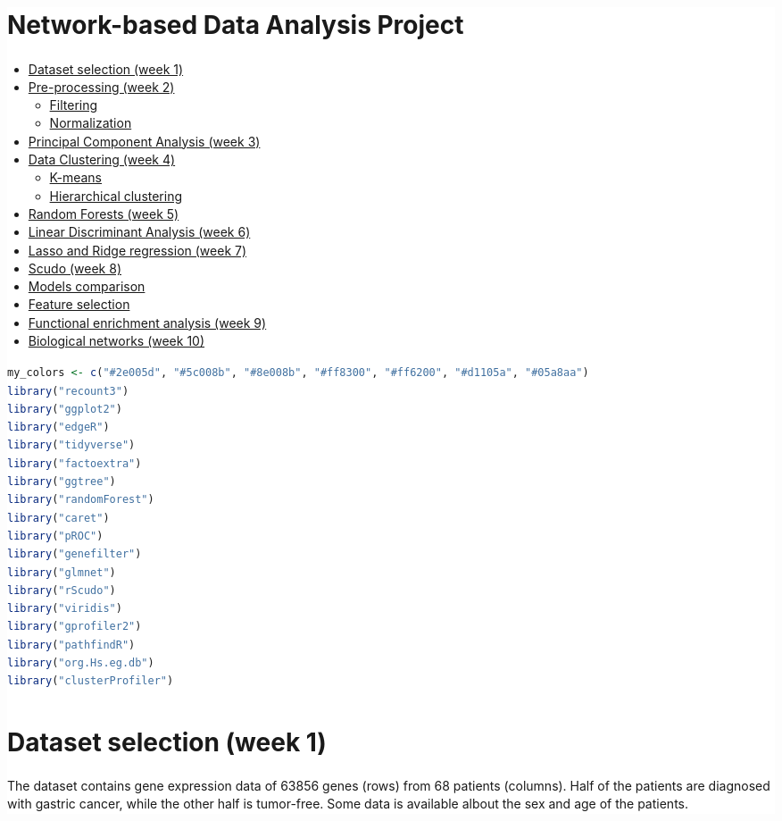 Network-based Data Analysis Project
================

  - [Dataset selection (week 1)](#dataset-selection-week-1)
  - [Pre-processing (week 2)](#pre-processing-week-2)
      - [Filtering](#filtering)
      - [Normalization](#normalization)
  - [Principal Component Analysis (week
    3)](#principal-component-analysis-week-3)
  - [Data Clustering (week 4)](#data-clustering-week-4)
      - [K-means](#k-means)
      - [Hierarchical clustering](#hierarchical-clustering)
  - [Random Forests (week 5)](#random-forests-week-5)
  - [Linear Discriminant Analysis (week
    6)](#linear-discriminant-analysis-week-6)
  - [Lasso and Ridge regression (week
    7)](#lasso-and-ridge-regression-week-7)
  - [Scudo (week 8)](#scudo-week-8)
  - [Models comparison](#models-comparison)
  - [Feature selection](#feature-selection)
  - [Functional enrichment analysis (week
    9)](#functional-enrichment-analysis-week-9)
  - [Biological networks (week 10)](#biological-networks-week-10)

``` r
my_colors <- c("#2e005d", "#5c008b", "#8e008b", "#ff8300", "#ff6200", "#d1105a", "#05a8aa")
library("recount3")
library("ggplot2")
library("edgeR")
library("tidyverse")
library("factoextra")
library("ggtree")
library("randomForest")
library("caret")
library("pROC")
library("genefilter")
library("glmnet")
library("rScudo")
library("viridis")
library("gprofiler2")
library("pathfindR")
library("org.Hs.eg.db")
library("clusterProfiler")
```

# Dataset selection (week 1)

The dataset contains gene expression data of 63856 genes (rows) from 68
patients (columns). Half of the patients are diagnosed with gastric
cancer, while the other half is tumor-free. Some data is available
albout the sex and age of the patients.

